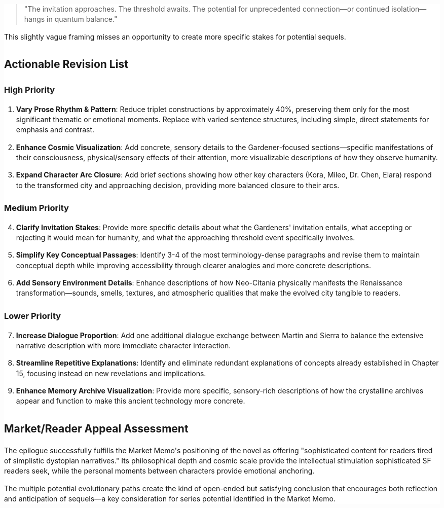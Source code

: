 > "The invitation approaches. The threshold awaits. The potential for unprecedented connection—or continued isolation—hangs in quantum balance."

This slightly vague framing misses an opportunity to create more specific stakes for potential sequels.

## Actionable Revision List

### High Priority
1. **Vary Prose Rhythm & Pattern**: Reduce triplet constructions by approximately 40%, preserving them only for the most significant thematic or emotional moments. Replace with varied sentence structures, including simple, direct statements for emphasis and contrast.

2. **Enhance Cosmic Visualization**: Add concrete, sensory details to the Gardener-focused sections—specific manifestations of their consciousness, physical/sensory effects of their attention, more visualizable descriptions of how they observe humanity.

3. **Expand Character Arc Closure**: Add brief sections showing how other key characters (Kora, Mileo, Dr. Chen, Elara) respond to the transformed city and approaching decision, providing more balanced closure to their arcs.

### Medium Priority
4. **Clarify Invitation Stakes**: Provide more specific details about what the Gardeners' invitation entails, what accepting or rejecting it would mean for humanity, and what the approaching threshold event specifically involves.

5. **Simplify Key Conceptual Passages**: Identify 3-4 of the most terminology-dense paragraphs and revise them to maintain conceptual depth while improving accessibility through clearer analogies and more concrete descriptions.

6. **Add Sensory Environment Details**: Enhance descriptions of how Neo-Citania physically manifests the Renaissance transformation—sounds, smells, textures, and atmospheric qualities that make the evolved city tangible to readers.

### Lower Priority
7. **Increase Dialogue Proportion**: Add one additional dialogue exchange between Martin and Sierra to balance the extensive narrative description with more immediate character interaction.

8. **Streamline Repetitive Explanations**: Identify and eliminate redundant explanations of concepts already established in Chapter 15, focusing instead on new revelations and implications.

9. **Enhance Memory Archive Visualization**: Provide more specific, sensory-rich descriptions of how the crystalline archives appear and function to make this ancient technology more concrete.

## Market/Reader Appeal Assessment

The epilogue successfully fulfills the Market Memo's positioning of the novel as offering "sophisticated content for readers tired of simplistic dystopian narratives." Its philosophical depth and cosmic scale provide the intellectual stimulation sophisticated SF readers seek, while the personal moments between characters provide emotional anchoring.

The multiple potential evolutionary paths create the kind of open-ended but satisfying conclusion that encourages both reflection and anticipation of sequels—a key consideration for series potential identified in the Market Memo.
